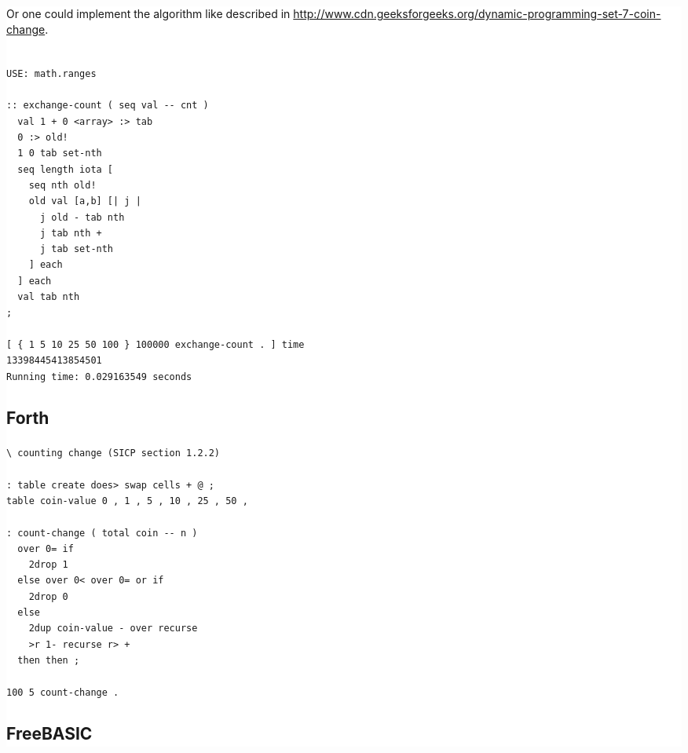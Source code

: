 Or one could implement the algorithm like described in http://www.cdn.geeksforgeeks.org/dynamic-programming-set-7-coin-change.

```factor

USE: math.ranges

:: exchange-count ( seq val -- cnt )
  val 1 + 0 <array> :> tab
  0 :> old!
  1 0 tab set-nth
  seq length iota [
    seq nth old!
    old val [a,b] [| j |
      j old - tab nth
      j tab nth +
      j tab set-nth
    ] each
  ] each
  val tab nth
;

[ { 1 5 10 25 50 100 } 100000 exchange-count . ] time
13398445413854501
Running time: 0.029163549 seconds

```



## Forth


```forth
\ counting change (SICP section 1.2.2)

: table create does> swap cells + @ ;
table coin-value 0 , 1 , 5 , 10 , 25 , 50 ,

: count-change ( total coin -- n )
  over 0= if
    2drop 1
  else over 0< over 0= or if
    2drop 0
  else
    2dup coin-value - over recurse
    >r 1- recurse r> +
  then then ;

100 5 count-change .
```


## FreeBASIC
